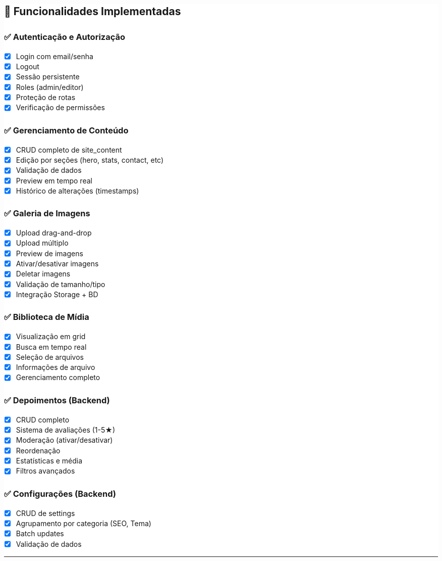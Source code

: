 
## 🎯 Funcionalidades Implementadas

### ✅ Autenticação e Autorização
- [x] Login com email/senha
- [x] Logout
- [x] Sessão persistente
- [x] Roles (admin/editor)
- [x] Proteção de rotas
- [x] Verificação de permissões

### ✅ Gerenciamento de Conteúdo
- [x] CRUD completo de site_content
- [x] Edição por seções (hero, stats, contact, etc)
- [x] Validação de dados
- [x] Preview em tempo real
- [x] Histórico de alterações (timestamps)

### ✅ Galeria de Imagens
- [x] Upload drag-and-drop
- [x] Upload múltiplo
- [x] Preview de imagens
- [x] Ativar/desativar imagens
- [x] Deletar imagens
- [x] Validação de tamanho/tipo
- [x] Integração Storage + BD

### ✅ Biblioteca de Mídia
- [x] Visualização em grid
- [x] Busca em tempo real
- [x] Seleção de arquivos
- [x] Informações de arquivo
- [x] Gerenciamento completo

### ✅ Depoimentos (Backend)
- [x] CRUD completo
- [x] Sistema de avaliações (1-5★)
- [x] Moderação (ativar/desativar)
- [x] Reordenação
- [x] Estatísticas e média
- [x] Filtros avançados

### ✅ Configurações (Backend)
- [x] CRUD de settings
- [x] Agrupamento por categoria (SEO, Tema)
- [x] Batch updates
- [x] Validação de dados

---
